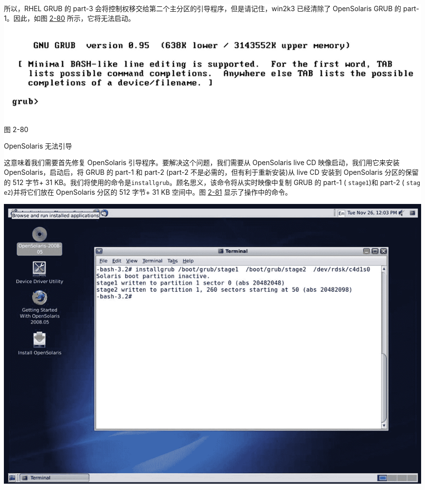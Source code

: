 所以，RHEL GRUB 的 part-3 会将控制权移交给第二个主分区的引导程序，但是请记住，win2k3 已经清除了 OpenSolaris GRUB 的 part-1。因此，如图 [2-80](#Fig80) 所示，它将无法启动。

![img/493794_1_En_2_Fig80_HTML.jpg](img/493794_1_En_2_Fig80_HTML.jpg)

图 2-80

OpenSolaris 无法引导

这意味着我们需要首先修复 OpenSolaris 引导程序。要解决这个问题，我们需要从 OpenSolaris live CD 映像启动，我们用它来安装 OpenSolaris，启动后，将 GRUB 的 part-1 和 part-2 (part-2 不是必需的，但有利于重新安装)从 live CD 安装到 OpenSolaris 分区的保留的 512 字节+ 31 KB。我们将使用的命令是`installgrub`。顾名思义，该命令将从实时映像中复制 GRUB 的 part-1 ( `stage1`)和 part-2 ( `stage2`)并将它们放在 OpenSolaris 分区的 512 字节+ 31 KB 空间中。图 [2-81](#Fig81) 显示了操作中的命令。

![img/493794_1_En_2_Fig81_HTML.jpg](img/493794_1_En_2_Fig81_HTML.jpg)
